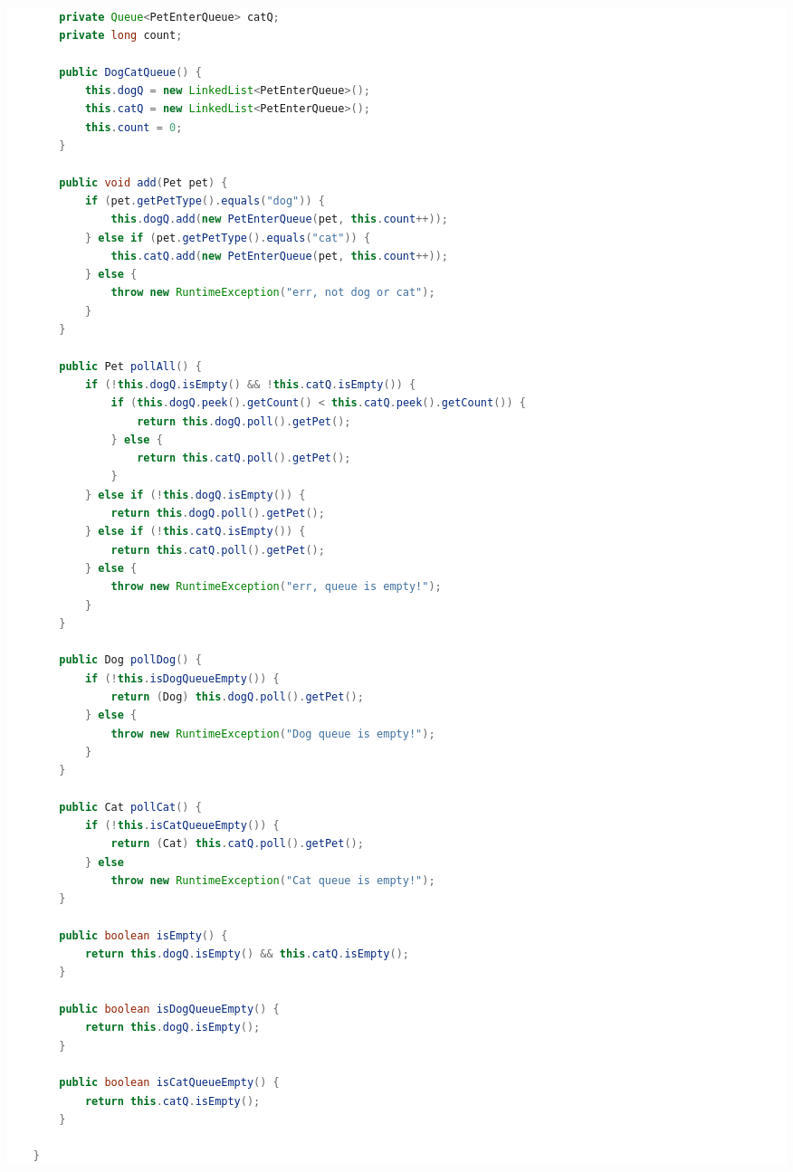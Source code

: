 ```java
		private Queue<PetEnterQueue> catQ;
		private long count;

		public DogCatQueue() {
			this.dogQ = new LinkedList<PetEnterQueue>();
			this.catQ = new LinkedList<PetEnterQueue>();
			this.count = 0;
		}

		public void add(Pet pet) {
			if (pet.getPetType().equals("dog")) {
				this.dogQ.add(new PetEnterQueue(pet, this.count++));
			} else if (pet.getPetType().equals("cat")) {
				this.catQ.add(new PetEnterQueue(pet, this.count++));
			} else {
				throw new RuntimeException("err, not dog or cat");
			}
		}

		public Pet pollAll() {
			if (!this.dogQ.isEmpty() && !this.catQ.isEmpty()) {
				if (this.dogQ.peek().getCount() < this.catQ.peek().getCount()) {
					return this.dogQ.poll().getPet();
				} else {
					return this.catQ.poll().getPet();
				}
			} else if (!this.dogQ.isEmpty()) {
				return this.dogQ.poll().getPet();
			} else if (!this.catQ.isEmpty()) {
				return this.catQ.poll().getPet();
			} else {
				throw new RuntimeException("err, queue is empty!");
			}
		}

		public Dog pollDog() {
			if (!this.isDogQueueEmpty()) {
				return (Dog) this.dogQ.poll().getPet();
			} else {
				throw new RuntimeException("Dog queue is empty!");
			}
		}

		public Cat pollCat() {
			if (!this.isCatQueueEmpty()) {
				return (Cat) this.catQ.poll().getPet();
			} else
				throw new RuntimeException("Cat queue is empty!");
		}

		public boolean isEmpty() {
			return this.dogQ.isEmpty() && this.catQ.isEmpty();
		}

		public boolean isDogQueueEmpty() {
			return this.dogQ.isEmpty();
		}

		public boolean isCatQueueEmpty() {
			return this.catQ.isEmpty();
		}

	}
```